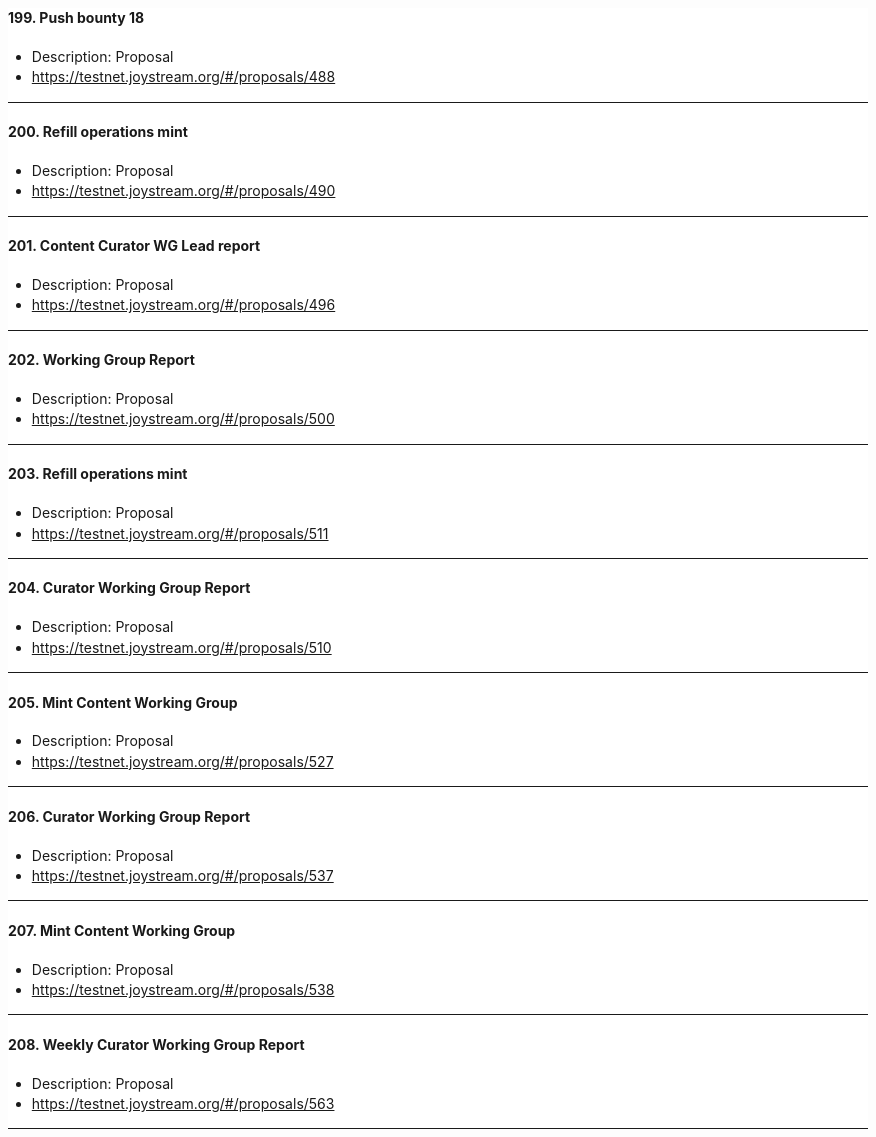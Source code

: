 #### 199.  Push bounty 18
- Description: Proposal
- https://testnet.joystream.org/#/proposals/488
------------------------------------------------------------------------------------------------------

#### 200.  Refill operations mint
- Description: Proposal
- https://testnet.joystream.org/#/proposals/490
------------------------------------------------------------------------------------------------------

#### 201. Content Curator WG Lead report
- Description: Proposal
- https://testnet.joystream.org/#/proposals/496
------------------------------------------------------------------------------------------------------

#### 202. Working Group Report
- Description: Proposal
- https://testnet.joystream.org/#/proposals/500
------------------------------------------------------------------------------------------------------

#### 203. Refill operations mint
- Description: Proposal
- https://testnet.joystream.org/#/proposals/511
------------------------------------------------------------------------------------------------------

#### 204. Curator Working Group Report
- Description: Proposal
- https://testnet.joystream.org/#/proposals/510
------------------------------------------------------------------------------------------------------

#### 205. Mint Content Working Group
- Description: Proposal
- https://testnet.joystream.org/#/proposals/527
------------------------------------------------------------------------------------------------------

#### 206. Curator Working Group Report
- Description: Proposal
- https://testnet.joystream.org/#/proposals/537
------------------------------------------------------------------------------------------------------

#### 207. Mint Content Working Group
- Description: Proposal
- https://testnet.joystream.org/#/proposals/538
------------------------------------------------------------------------------------------------------

#### 208. Weekly Curator Working Group Report
- Description: Proposal
- https://testnet.joystream.org/#/proposals/563
------------------------------------------------------------------------------------------------------
